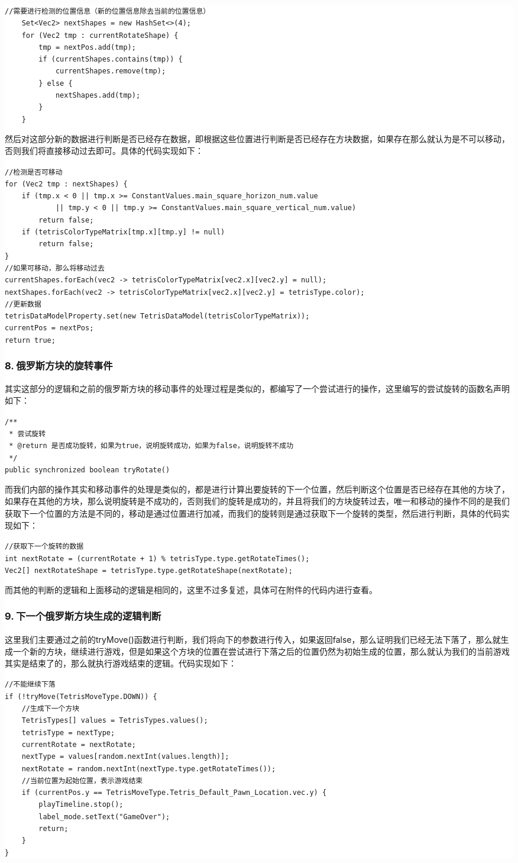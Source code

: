 	//需要进行检测的位置信息（新的位置信息除去当前的位置信息）
        Set<Vec2> nextShapes = new HashSet<>(4);
        for (Vec2 tmp : currentRotateShape) {
            tmp = nextPos.add(tmp);
            if (currentShapes.contains(tmp)) {
                currentShapes.remove(tmp);
            } else {
                nextShapes.add(tmp);
            }
        }

然后对这部分新的数据进行判断是否已经存在数据，即根据这些位置进行判断是否已经存在方块数据，如果存在那么就认为是不可以移动，否则我们将直接移动过去即可。具体的代码实现如下：
 
	//检测是否可移动
    for (Vec2 tmp : nextShapes) {
        if (tmp.x < 0 || tmp.x >= ConstantValues.main_square_horizon_num.value
                || tmp.y < 0 || tmp.y >= ConstantValues.main_square_vertical_num.value)
            return false;
        if (tetrisColorTypeMatrix[tmp.x][tmp.y] != null)
            return false;
    }
    //如果可移动，那么将移动过去
    currentShapes.forEach(vec2 -> tetrisColorTypeMatrix[vec2.x][vec2.y] = null);
    nextShapes.forEach(vec2 -> tetrisColorTypeMatrix[vec2.x][vec2.y] = tetrisType.color);
    //更新数据
    tetrisDataModelProperty.set(new TetrisDataModel(tetrisColorTypeMatrix));
    currentPos = nextPos;
    return true;

### 8.	俄罗斯方块的旋转事件
其实这部分的逻辑和之前的俄罗斯方块的移动事件的处理过程是类似的，都编写了一个尝试进行的操作，这里编写的尝试旋转的函数名声明如下：

	/**
	 * 尝试旋转
	 * @return 是否成功旋转，如果为true，说明旋转成功，如果为false，说明旋转不成功
	 */
	public synchronized boolean tryRotate() 

而我们内部的操作其实和移动事件的处理是类似的，都是进行计算出要旋转的下一个位置，然后判断这个位置是否已经存在其他的方块了，如果存在其他的方块，那么说明旋转是不成功的，否则我们的旋转是成功的，并且将我们的方块旋转过去，唯一和移动的操作不同的是我们获取下一个位置的方法是不同的，移动是通过位置进行加减，而我们的旋转则是通过获取下一个旋转的类型，然后进行判断，具体的代码实现如下：
 
	//获取下一个旋转的数据
    int nextRotate = (currentRotate + 1) % tetrisType.type.getRotateTimes();
    Vec2[] nextRotateShape = tetrisType.type.getRotateShape(nextRotate);

而其他的判断的逻辑和上面移动的逻辑是相同的，这里不过多复述，具体可在附件的代码内进行查看。
### 9.	下一个俄罗斯方块生成的逻辑判断
这里我们主要通过之前的tryMove()函数进行判断，我们将向下的参数进行传入，如果返回false，那么证明我们已经无法下落了，那么就生成一个新的方块，继续进行游戏，但是如果这个方块的位置在尝试进行下落之后的位置仍然为初始生成的位置，那么就认为我们的当前游戏其实是结束了的，那么就执行游戏结束的逻辑。代码实现如下：
 
	//不能继续下落
    if (!tryMove(TetrisMoveType.DOWN)) {
        //生成下一个方块
        TetrisTypes[] values = TetrisTypes.values();
        tetrisType = nextType;
        currentRotate = nextRotate;
        nextType = values[random.nextInt(values.length)];
        nextRotate = random.nextInt(nextType.type.getRotateTimes());
        //当前位置为起始位置，表示游戏结束
        if (currentPos.y == TetrisMoveType.Tetris_Default_Pawn_Location.vec.y) {
            playTimeline.stop();
            label_mode.setText("GameOver");
            return;
        }
	}